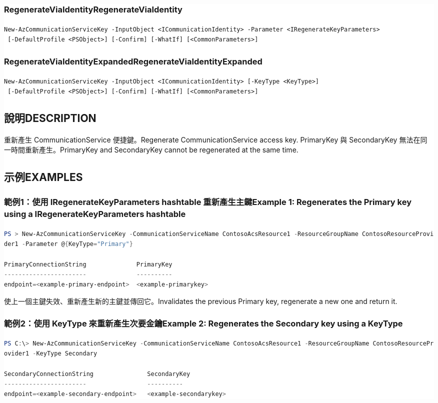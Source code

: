 ### <span data-ttu-id="c88e3-108">RegenerateViaIdentity</span><span class="sxs-lookup"><span data-stu-id="c88e3-108">RegenerateViaIdentity</span></span>
```
New-AzCommunicationServiceKey -InputObject <ICommunicationIdentity> -Parameter <IRegenerateKeyParameters>
 [-DefaultProfile <PSObject>] [-Confirm] [-WhatIf] [<CommonParameters>]
```

### <span data-ttu-id="c88e3-109">RegenerateViaIdentityExpanded</span><span class="sxs-lookup"><span data-stu-id="c88e3-109">RegenerateViaIdentityExpanded</span></span>
```
New-AzCommunicationServiceKey -InputObject <ICommunicationIdentity> [-KeyType <KeyType>]
 [-DefaultProfile <PSObject>] [-Confirm] [-WhatIf] [<CommonParameters>]
```

## <span data-ttu-id="c88e3-110">說明</span><span class="sxs-lookup"><span data-stu-id="c88e3-110">DESCRIPTION</span></span>
<span data-ttu-id="c88e3-111">重新產生 CommunicationService 便捷鍵。</span><span class="sxs-lookup"><span data-stu-id="c88e3-111">Regenerate CommunicationService access key.</span></span>
<span data-ttu-id="c88e3-112">PrimaryKey 與 SecondaryKey 無法在同一時間重新產生。</span><span class="sxs-lookup"><span data-stu-id="c88e3-112">PrimaryKey and SecondaryKey cannot be regenerated at the same time.</span></span>

## <span data-ttu-id="c88e3-113">示例</span><span class="sxs-lookup"><span data-stu-id="c88e3-113">EXAMPLES</span></span>

### <span data-ttu-id="c88e3-114">範例1：使用 IRegenerateKeyParameters hashtable 重新產生主鍵</span><span class="sxs-lookup"><span data-stu-id="c88e3-114">Example 1: Regenerates the Primary key using a IRegenerateKeyParameters hashtable</span></span>
```powershell
PS > New-AzCommunicationServiceKey -CommunicationServiceName ContosoAcsResource1 -ResourceGroupName ContosoResourceProvider1 -Parameter @{KeyType="Primary"}

PrimaryConnectionString              PrimaryKey
-----------------------              ----------
endpoint=<example-primary-endpoint>  <example-primarykey>
```

<span data-ttu-id="c88e3-115">使上一個主鍵失效、重新產生新的主鍵並傳回它。</span><span class="sxs-lookup"><span data-stu-id="c88e3-115">Invalidates the previous Primary key, regenerate a new one and return it.</span></span>

### <span data-ttu-id="c88e3-116">範例2：使用 KeyType 來重新產生次要金鑰</span><span class="sxs-lookup"><span data-stu-id="c88e3-116">Example 2: Regenerates the Secondary key using a KeyType</span></span>
```powershell
PS C:\> New-AzCommunicationServiceKey -CommunicationServiceName ContosoAcsResource1 -ResourceGroupName ContosoResourceProvider1 -KeyType Secondary

SecondaryConnectionString               SecondaryKey
-----------------------                 ----------
endpoint=<example-secondary-endpoint>   <example-secondarykey>
```
